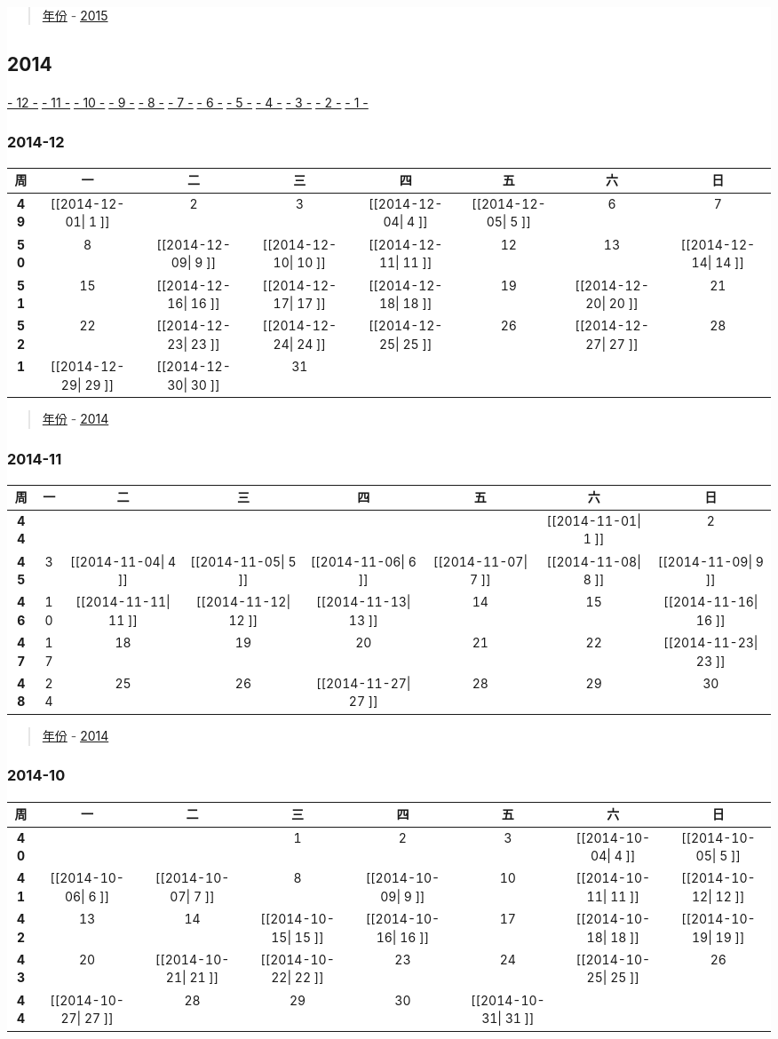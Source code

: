 > [年份](#%20年份) - [2015](##%202015)

## 2014

 [-  12  -](###%202014-12) [-  11  -](###%202014-11) [-  10  -](###%202014-10) [-   9  -](###%202014-09) [-   8  -](###%202014-08) [-   7  -](###%202014-07) [-   6  -](###%202014-06) [-   5  -](###%202014-05) [-   4  -](###%202014-04) [-   3  -](###%202014-03) [-   2  -](###%202014-02) [-   1  -](###%202014-01)

### 2014-12

|周|一|二|三|四|五|六|日|
|:---:|:---:|:---:|:---:|:---:|:---:|:---:|:---:|
|**49**|[[2014-12-01\|   1  ]]|   2  |   3  |[[2014-12-04\|   4  ]]|[[2014-12-05\|   5  ]]|   6  |   7  |
|**50**|   8  |[[2014-12-09\|   9  ]]|[[2014-12-10\|  10  ]]|[[2014-12-11\|  11  ]]|  12  |  13  |[[2014-12-14\|  14  ]]|
|**51**|  15  |[[2014-12-16\|  16  ]]|[[2014-12-17\|  17  ]]|[[2014-12-18\|  18  ]]|  19  |[[2014-12-20\|  20  ]]|  21  |
|**52**|  22  |[[2014-12-23\|  23  ]]|[[2014-12-24\|  24  ]]|[[2014-12-25\|  25  ]]|  26  |[[2014-12-27\|  27  ]]|  28  |
|**1**|[[2014-12-29\|  29  ]]|[[2014-12-30\|  30  ]]|  31  |||||

> [年份](#%20年份) - [2014](##%202014)

### 2014-11

|周|一|二|三|四|五|六|日|
|:---:|:---:|:---:|:---:|:---:|:---:|:---:|:---:|
|**44**||||||[[2014-11-01\|   1  ]]|   2  |
|**45**|   3  |[[2014-11-04\|   4  ]]|[[2014-11-05\|   5  ]]|[[2014-11-06\|   6  ]]|[[2014-11-07\|   7  ]]|[[2014-11-08\|   8  ]]|[[2014-11-09\|   9  ]]|
|**46**|  10  |[[2014-11-11\|  11  ]]|[[2014-11-12\|  12  ]]|[[2014-11-13\|  13  ]]|  14  |  15  |[[2014-11-16\|  16  ]]|
|**47**|  17  |  18  |  19  |  20  |  21  |  22  |[[2014-11-23\|  23  ]]|
|**48**|  24  |  25  |  26  |[[2014-11-27\|  27  ]]|  28  |  29  |  30  |

> [年份](#%20年份) - [2014](##%202014)

### 2014-10

|周|一|二|三|四|五|六|日|
|:---:|:---:|:---:|:---:|:---:|:---:|:---:|:---:|
|**40**|||   1  |   2  |   3  |[[2014-10-04\|   4  ]]|[[2014-10-05\|   5  ]]|
|**41**|[[2014-10-06\|   6  ]]|[[2014-10-07\|   7  ]]|   8  |[[2014-10-09\|   9  ]]|  10  |[[2014-10-11\|  11  ]]|[[2014-10-12\|  12  ]]|
|**42**|  13  |  14  |[[2014-10-15\|  15  ]]|[[2014-10-16\|  16  ]]|  17  |[[2014-10-18\|  18  ]]|[[2014-10-19\|  19  ]]|
|**43**|  20  |[[2014-10-21\|  21  ]]|[[2014-10-22\|  22  ]]|  23  |  24  |[[2014-10-25\|  25  ]]|  26  |
|**44**|[[2014-10-27\|  27  ]]|  28  |  29  |  30  |[[2014-10-31\|  31  ]]|||
